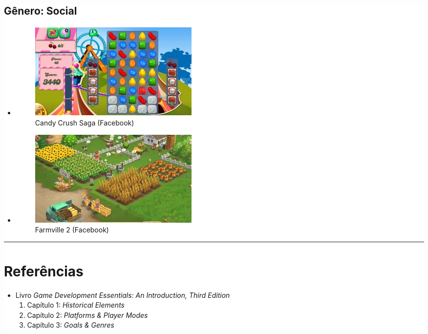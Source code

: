 ## Gênero: **Social**

<ul class="multi-column-inline-list-2">
  <li>
      <figure class="polaroid light item-300w">
        <img src="../../images/candy-crush-saga.jpg">
        <figcaption>Candy Crush Saga (Facebook)</figcaption>
      </figure>
  </li>
  <li>
      <figure class="polaroid light item-300w">
        <img src="../../images/farmville-2.jpg">
        <figcaption>Farmville 2 (Facebook)</figcaption>
      </figure>
  </li>
</ul>

---
# Referências

- Livro _Game Development Essentials: An Introduction, Third Edition_
  1. Capítulo 1: _Historical Elements_
  1. Capítulo 2: _Platforms &amp; Player Modes_
  1. Capítulo 3: _Goals &amp; Genres_
